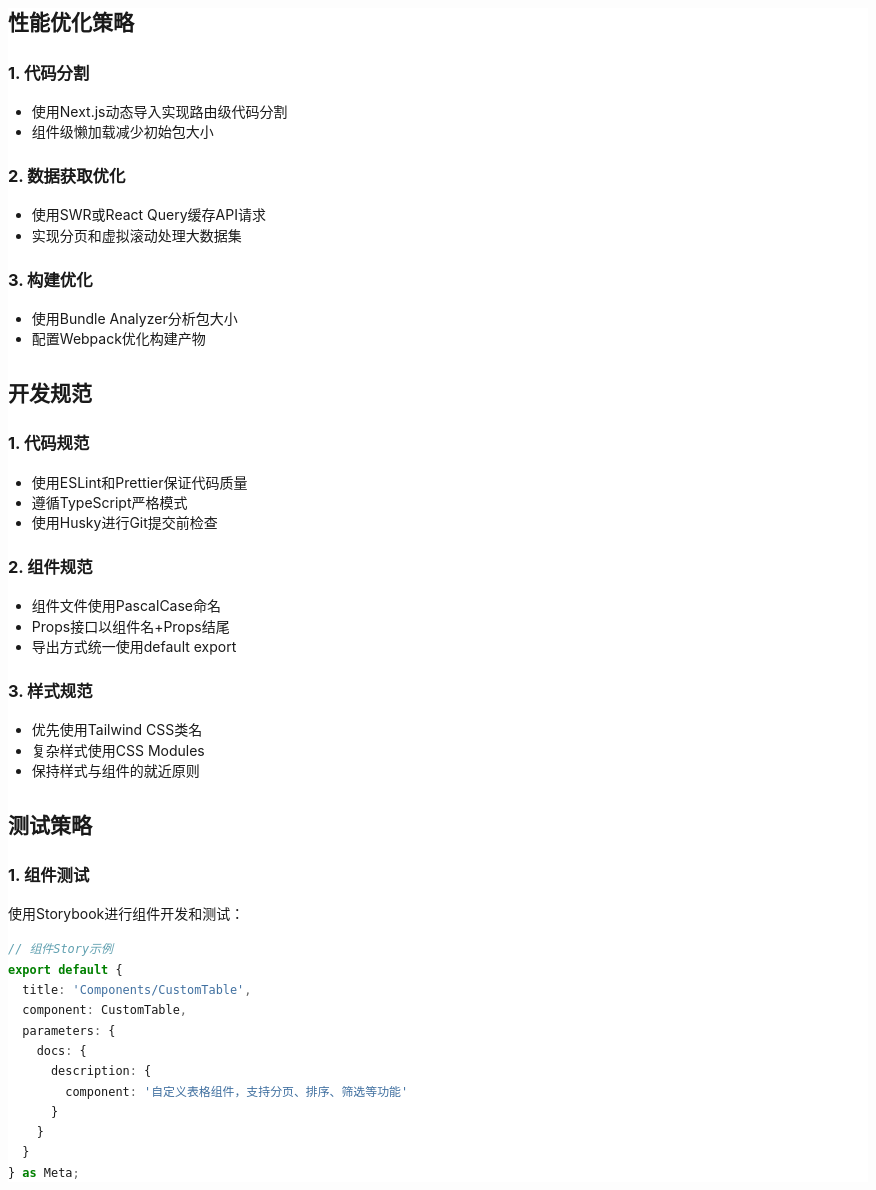 ## 性能优化策略

### 1. 代码分割
- 使用Next.js动态导入实现路由级代码分割
- 组件级懒加载减少初始包大小

### 2. 数据获取优化
- 使用SWR或React Query缓存API请求
- 实现分页和虚拟滚动处理大数据集

### 3. 构建优化
- 使用Bundle Analyzer分析包大小
- 配置Webpack优化构建产物

## 开发规范

### 1. 代码规范
- 使用ESLint和Prettier保证代码质量
- 遵循TypeScript严格模式
- 使用Husky进行Git提交前检查

### 2. 组件规范
- 组件文件使用PascalCase命名
- Props接口以组件名+Props结尾
- 导出方式统一使用default export

### 3. 样式规范
- 优先使用Tailwind CSS类名
- 复杂样式使用CSS Modules
- 保持样式与组件的就近原则

## 测试策略

### 1. 组件测试
使用Storybook进行组件开发和测试：

```typescript
// 组件Story示例
export default {
  title: 'Components/CustomTable',
  component: CustomTable,
  parameters: {
    docs: {
      description: {
        component: '自定义表格组件，支持分页、排序、筛选等功能'
      }
    }
  }
} as Meta;
```
